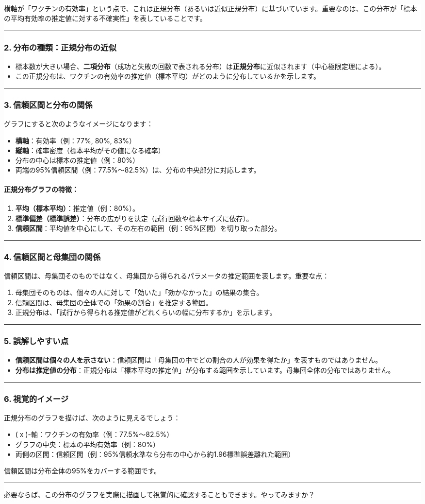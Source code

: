 横軸が「ワクチンの有効率」という点で、これは正規分布（あるいは近似正規分布）に基づいています。重要なのは、この分布が「標本の平均有効率の推定値に対する不確実性」を表していることです。

---

### **2. 分布の種類：正規分布の近似**
- 標本数が大きい場合、**二項分布**（成功と失敗の回数で表される分布）は**正規分布**に近似されます（中心極限定理による）。  
- この正規分布は、ワクチンの有効率の推定値（標本平均）がどのように分布しているかを示します。

---

### **3. 信頼区間と分布の関係**
グラフにすると次のようなイメージになります：

- **横軸**：有効率（例：77%, 80%, 83%）  
- **縦軸**：確率密度（標本平均がその値になる確率）
- 分布の中心は標本の推定値（例：80%）
- 両端の95%信頼区間（例：77.5%～82.5%）は、分布の中央部分に対応します。

#### **正規分布グラフの特徴**：
1. **平均（標本平均）**：推定値（例：80%）。
2. **標準偏差（標準誤差）**：分布の広がりを決定（試行回数や標本サイズに依存）。
3. **信頼区間**：平均値を中心にして、その左右の範囲（例：95%区間）を切り取った部分。

---

### **4. 信頼区間と母集団の関係**
信頼区間は、母集団そのものではなく、母集団から得られるパラメータの推定範囲を表します。重要な点：
1. 母集団そのものは、個々の人に対して「効いた」「効かなかった」の結果の集合。
2. 信頼区間は、母集団の全体での「効果の割合」を推定する範囲。
3. 正規分布は、「試行から得られる推定値がどれくらいの幅に分布するか」を示します。

---

### **5. 誤解しやすい点**
- **信頼区間は個々の人を示さない**：信頼区間は「母集団の中でどの割合の人が効果を得たか」を表すものではありません。
- **分布は推定値の分布**：正規分布は「標本平均の推定値」が分布する範囲を示しています。母集団全体の分布ではありません。

---

### **6. 視覚的イメージ**
正規分布のグラフを描けば、次のように見えるでしょう：
- \( x \)-軸：ワクチンの有効率（例：77.5%～82.5%）
- グラフの中央：標本の平均有効率（例：80%）
- 両側の区間：信頼区間（例：95%信頼水準なら分布の中心から約1.96標準誤差離れた範囲）

信頼区間は分布全体の95%をカバーする範囲です。

---

必要ならば、この分布のグラフを実際に描画して視覚的に確認することもできます。やってみますか？




